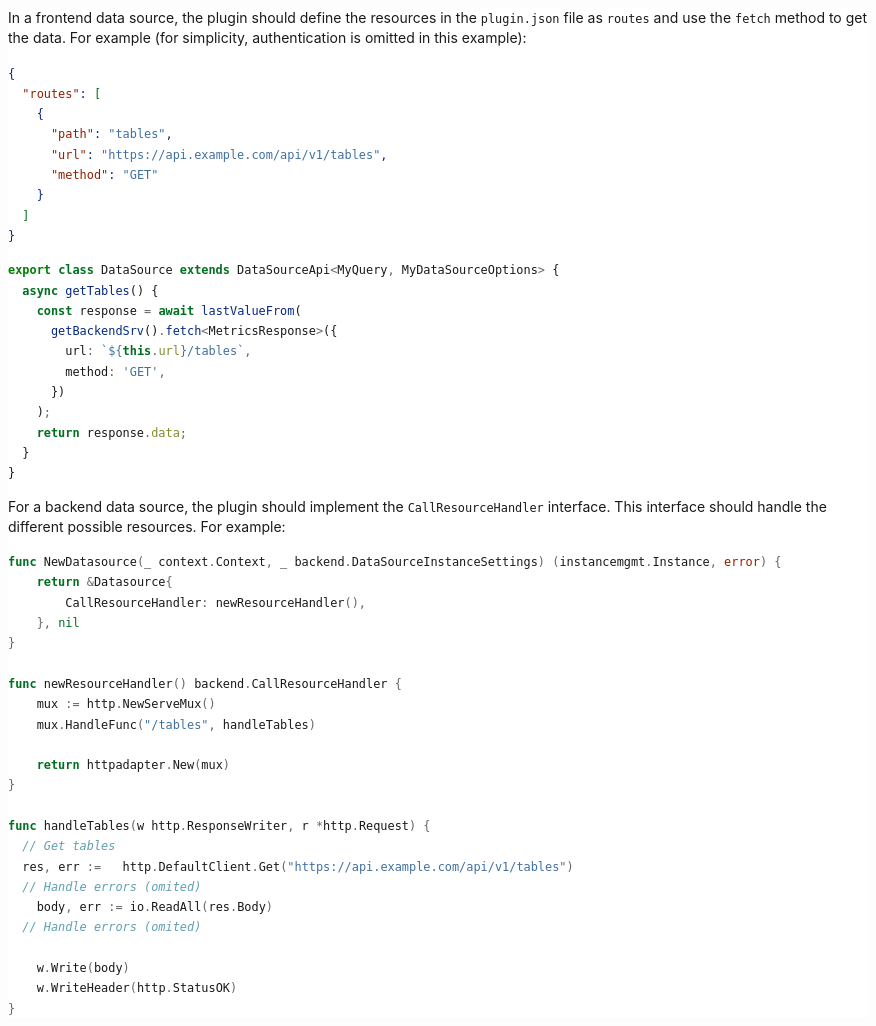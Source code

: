 In a frontend data source, the plugin should define the resources in the `plugin.json` file as `routes` and use the `fetch` method to get the data. For example (for simplicity, authentication is omitted in this example):

```json title="src/plugin.json"
{
  "routes": [
    {
      "path": "tables",
      "url": "https://api.example.com/api/v1/tables",
      "method": "GET"
    }
  ]
}
```

```typescript title="src/DataSource.ts"
export class DataSource extends DataSourceApi<MyQuery, MyDataSourceOptions> {
  async getTables() {
    const response = await lastValueFrom(
      getBackendSrv().fetch<MetricsResponse>({
        url: `${this.url}/tables`,
        method: 'GET',
      })
    );
    return response.data;
  }
}
```

For a backend data source, the plugin should implement the `CallResourceHandler` interface. This interface should handle the different possible resources. For example:

```go title="pkg/plugin/datasource.go"
func NewDatasource(_ context.Context, _ backend.DataSourceInstanceSettings) (instancemgmt.Instance, error) {
	return &Datasource{
		CallResourceHandler: newResourceHandler(),
	}, nil
}

func newResourceHandler() backend.CallResourceHandler {
	mux := http.NewServeMux()
	mux.HandleFunc("/tables", handleTables)

	return httpadapter.New(mux)
}

func handleTables(w http.ResponseWriter, r *http.Request) {
  // Get tables
  res, err :=	http.DefaultClient.Get("https://api.example.com/api/v1/tables")
  // Handle errors (omited)
	body, err := io.ReadAll(res.Body)
  // Handle errors (omited)

	w.Write(body)
	w.WriteHeader(http.StatusOK)
}
```
